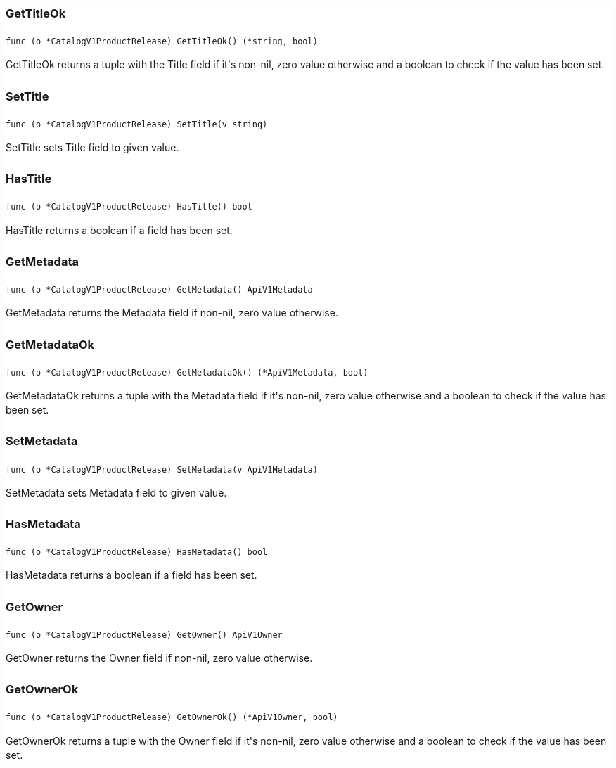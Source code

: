 ### GetTitleOk

`func (o *CatalogV1ProductRelease) GetTitleOk() (*string, bool)`

GetTitleOk returns a tuple with the Title field if it's non-nil, zero value otherwise
and a boolean to check if the value has been set.

### SetTitle

`func (o *CatalogV1ProductRelease) SetTitle(v string)`

SetTitle sets Title field to given value.

### HasTitle

`func (o *CatalogV1ProductRelease) HasTitle() bool`

HasTitle returns a boolean if a field has been set.

### GetMetadata

`func (o *CatalogV1ProductRelease) GetMetadata() ApiV1Metadata`

GetMetadata returns the Metadata field if non-nil, zero value otherwise.

### GetMetadataOk

`func (o *CatalogV1ProductRelease) GetMetadataOk() (*ApiV1Metadata, bool)`

GetMetadataOk returns a tuple with the Metadata field if it's non-nil, zero value otherwise
and a boolean to check if the value has been set.

### SetMetadata

`func (o *CatalogV1ProductRelease) SetMetadata(v ApiV1Metadata)`

SetMetadata sets Metadata field to given value.

### HasMetadata

`func (o *CatalogV1ProductRelease) HasMetadata() bool`

HasMetadata returns a boolean if a field has been set.

### GetOwner

`func (o *CatalogV1ProductRelease) GetOwner() ApiV1Owner`

GetOwner returns the Owner field if non-nil, zero value otherwise.

### GetOwnerOk

`func (o *CatalogV1ProductRelease) GetOwnerOk() (*ApiV1Owner, bool)`

GetOwnerOk returns a tuple with the Owner field if it's non-nil, zero value otherwise
and a boolean to check if the value has been set.
